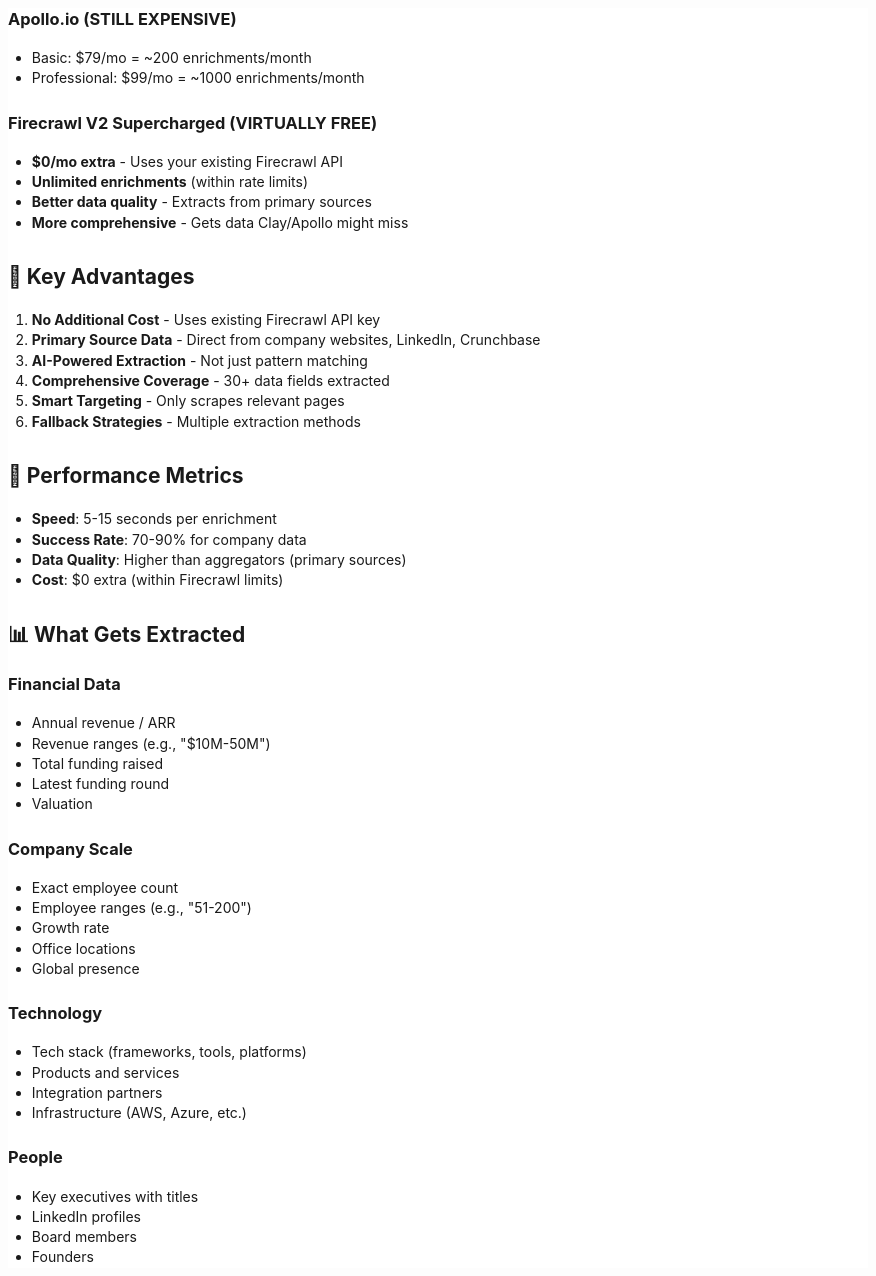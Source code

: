### Apollo.io (STILL EXPENSIVE)
- Basic: $79/mo = ~200 enrichments/month
- Professional: $99/mo = ~1000 enrichments/month

### Firecrawl V2 Supercharged (VIRTUALLY FREE)
- **$0/mo extra** - Uses your existing Firecrawl API
- **Unlimited enrichments** (within rate limits)
- **Better data quality** - Extracts from primary sources
- **More comprehensive** - Gets data Clay/Apollo might miss

## 🎯 Key Advantages

1. **No Additional Cost** - Uses existing Firecrawl API key
2. **Primary Source Data** - Direct from company websites, LinkedIn, Crunchbase
3. **AI-Powered Extraction** - Not just pattern matching
4. **Comprehensive Coverage** - 30+ data fields extracted
5. **Smart Targeting** - Only scrapes relevant pages
6. **Fallback Strategies** - Multiple extraction methods

## 🚦 Performance Metrics

- **Speed**: 5-15 seconds per enrichment
- **Success Rate**: 70-90% for company data
- **Data Quality**: Higher than aggregators (primary sources)
- **Cost**: $0 extra (within Firecrawl limits)

## 📊 What Gets Extracted

### Financial Data
- Annual revenue / ARR
- Revenue ranges (e.g., "$10M-50M")
- Total funding raised
- Latest funding round
- Valuation

### Company Scale
- Exact employee count
- Employee ranges (e.g., "51-200")
- Growth rate
- Office locations
- Global presence

### Technology
- Tech stack (frameworks, tools, platforms)
- Products and services
- Integration partners
- Infrastructure (AWS, Azure, etc.)

### People
- Key executives with titles
- LinkedIn profiles
- Board members
- Founders

